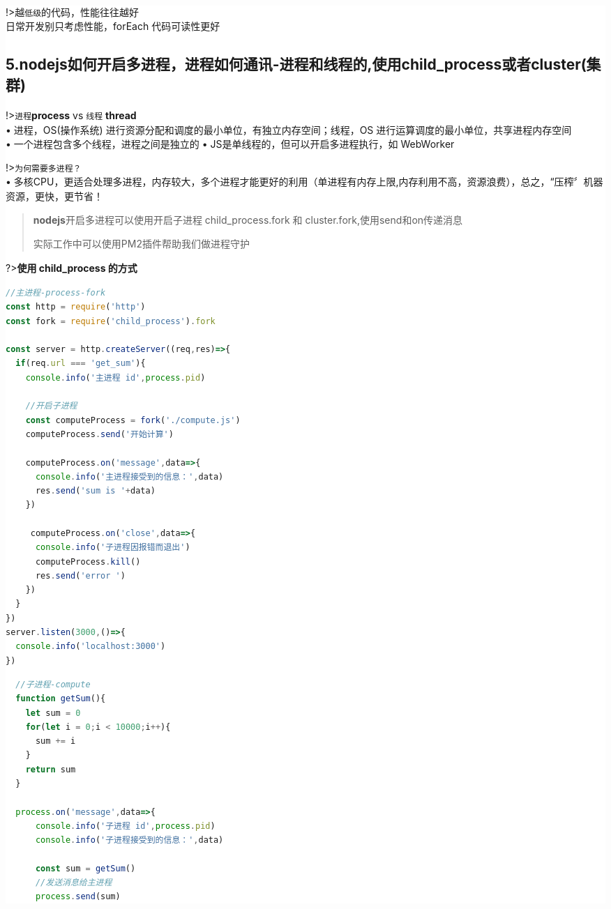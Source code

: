 !>越`低级`的代码，性能往往越好 <br/>
日常开发别只考虑性能，forEach 代码可读性更好

## 5.nodejs如何开启多进程，进程如何通讯-进程和线程的,使用child_process或者cluster(集群)

!>`进程`**process** vs `线程` **thread** <br/>
• 进程，OS(操作系统) 进行资源分配和调度的最小单位，有独立内存空间；线程，OS 进行运算调度的最小单位，共享进程内存空间 <br/>
• 一个进程包含多个线程，进程之间是独立的
• JS是单线程的，但可以开启多进程执行，如 WebWorker <br/>

!>`为何需要多进程？`  <br/>
• 多核CPU，更适合处理多进程，内存较大，多个进程才能更好的利用（单进程有内存上限,内存利用不高，资源浪费），总之，“压榨〞机器资源，更快，更节省！ <br/>

>**nodejs**开启多进程可以使用开启子进程 child_process.fork 和 cluster.fork,使用send和on传递消息 
>
>实际工作中可以使用PM2插件帮助我们做进程守护

?>**使用 child_process 的方式**
```js
//主进程-process-fork
const http = require('http')
const fork = require('child_process').fork

const server = http.createServer((req,res)=>{
  if(req.url === 'get_sum'){
    console.info('主进程 id',process.pid)

    //开启子进程
    const computeProcess = fork('./compute.js')
    computeProcess.send('开始计算')

    computeProcess.on('message',data=>{
      console.info('主进程接受到的信息：',data)
      res.send('sum is '+data)
    })

     computeProcess.on('close',data=>{
      console.info('子进程因报错而退出')
      computeProcess.kill()
      res.send('error ')
    })
  }
})
server.listen(3000,()=>{
  console.info('localhost:3000')
})
```

```js
  //子进程-compute
  function getSum(){
    let sum = 0
    for(let i = 0;i < 10000;i++){
      sum += i
    }
    return sum
  }

  process.on('message',data=>{
      console.info('子进程 id',process.pid)
      console.info('子进程接受到的信息：',data)

      const sum = getSum()
      //发送消息给主进程
      process.send(sum)
```
